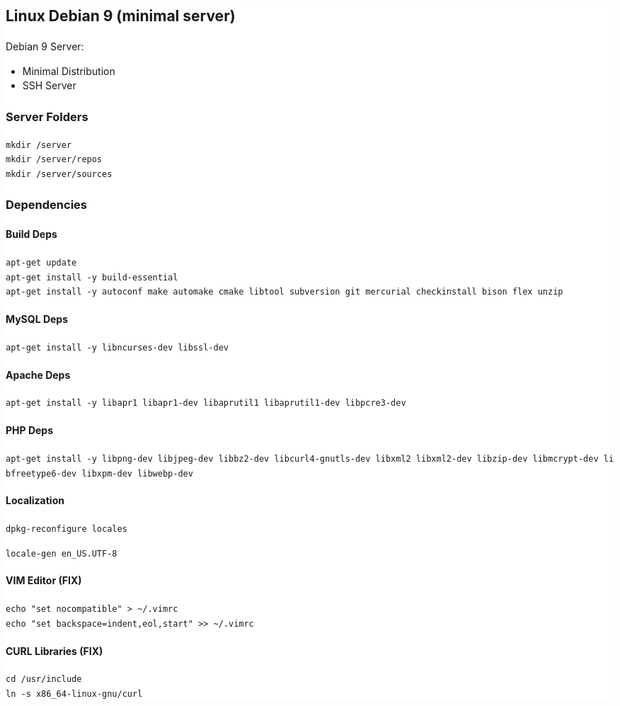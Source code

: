 ## Linux Debian 9 (minimal server)
Debian 9 Server:
* Minimal Distribution
* SSH Server

### Server Folders
```
mkdir /server
mkdir /server/repos
mkdir /server/sources
```

### Dependencies

#### Build Deps
```
apt-get update
apt-get install -y build-essential
apt-get install -y autoconf make automake cmake libtool subversion git mercurial checkinstall bison flex unzip
```
#### MySQL Deps
```
apt-get install -y libncurses-dev libssl-dev
```
#### Apache Deps
```
apt-get install -y libapr1 libapr1-dev libaprutil1 libaprutil1-dev libpcre3-dev
```
#### PHP Deps
```
apt-get install -y libpng-dev libjpeg-dev libbz2-dev libcurl4-gnutls-dev libxml2 libxml2-dev libzip-dev libmcrypt-dev libfreetype6-dev libxpm-dev libwebp-dev
```

#### Localization
```
dpkg-reconfigure locales
```
```
locale-gen en_US.UTF-8
```

#### VIM Editor (FIX)
```
echo "set nocompatible" > ~/.vimrc
echo "set backspace=indent,eol,start" >> ~/.vimrc
```

#### CURL Libraries (FIX)
```
cd /usr/include
ln -s x86_64-linux-gnu/curl
```

